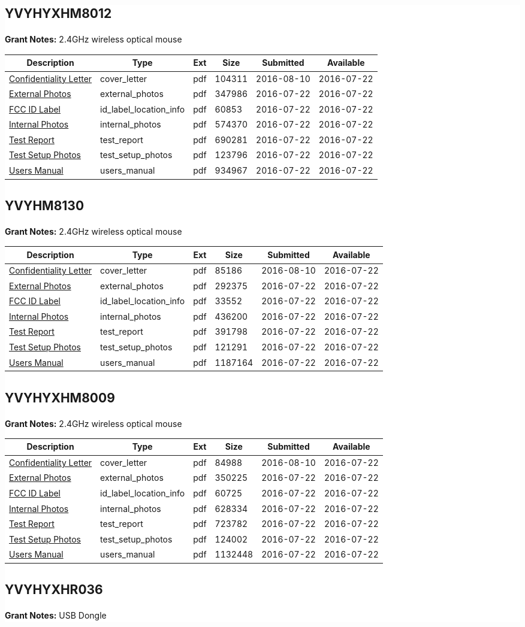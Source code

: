 ## YVYHYXHM8012
**Grant Notes:** 2.4GHz wireless optical mouse

| Description | Type | Ext | Size | Submitted | Available |
| ----------- | ---- | --- | ---- | --------- | --------- |
| [Confidentiality Letter](YVYHYXHM8012/bc44acd727e223c04e75550b0a1dcae0/3094225.pdf) | cover_letter | pdf | 104311 | 2016-08-10 | 2016-07-22 |
| [External Photos](YVYHYXHM8012/bc44acd727e223c04e75550b0a1dcae0/3073763.pdf) | external_photos | pdf | 347986 | 2016-07-22 | 2016-07-22 |
| [FCC ID Label](YVYHYXHM8012/bc44acd727e223c04e75550b0a1dcae0/3073764.pdf) | id_label_location_info | pdf | 60853 | 2016-07-22 | 2016-07-22 |
| [Internal Photos](YVYHYXHM8012/bc44acd727e223c04e75550b0a1dcae0/3073765.pdf) | internal_photos | pdf | 574370 | 2016-07-22 | 2016-07-22 |
| [Test Report](YVYHYXHM8012/bc44acd727e223c04e75550b0a1dcae0/3073768.pdf) | test_report | pdf | 690281 | 2016-07-22 | 2016-07-22 |
| [Test Setup Photos](YVYHYXHM8012/bc44acd727e223c04e75550b0a1dcae0/3073769.pdf) | test_setup_photos | pdf | 123796 | 2016-07-22 | 2016-07-22 |
| [Users Manual](YVYHYXHM8012/bc44acd727e223c04e75550b0a1dcae0/3073770.pdf) | users_manual | pdf | 934967 | 2016-07-22 | 2016-07-22 |
## YVYHM8130
**Grant Notes:** 2.4GHz wireless optical mouse

| Description | Type | Ext | Size | Submitted | Available |
| ----------- | ---- | --- | ---- | --------- | --------- |
| [Confidentiality Letter](YVYHM8130/ed0fc89922b28974ee43194bce7f8021/3094224.pdf) | cover_letter | pdf | 85186 | 2016-08-10 | 2016-07-22 |
| [External Photos](YVYHM8130/ed0fc89922b28974ee43194bce7f8021/3073950.pdf) | external_photos | pdf | 292375 | 2016-07-22 | 2016-07-22 |
| [FCC ID Label](YVYHM8130/ed0fc89922b28974ee43194bce7f8021/3073951.pdf) | id_label_location_info | pdf | 33552 | 2016-07-22 | 2016-07-22 |
| [Internal Photos](YVYHM8130/ed0fc89922b28974ee43194bce7f8021/3073952.pdf) | internal_photos | pdf | 436200 | 2016-07-22 | 2016-07-22 |
| [Test Report](YVYHM8130/ed0fc89922b28974ee43194bce7f8021/3073955.pdf) | test_report | pdf | 391798 | 2016-07-22 | 2016-07-22 |
| [Test Setup Photos](YVYHM8130/ed0fc89922b28974ee43194bce7f8021/3073956.pdf) | test_setup_photos | pdf | 121291 | 2016-07-22 | 2016-07-22 |
| [Users Manual](YVYHM8130/ed0fc89922b28974ee43194bce7f8021/3073936.pdf) | users_manual | pdf | 1187164 | 2016-07-22 | 2016-07-22 |
## YVYHYXHM8009
**Grant Notes:** 2.4GHz wireless optical mouse

| Description | Type | Ext | Size | Submitted | Available |
| ----------- | ---- | --- | ---- | --------- | --------- |
| [Confidentiality Letter](YVYHYXHM8009/f88701cbd2836a1724b1982fa3bd5d21/3094226.pdf) | cover_letter | pdf | 84988 | 2016-08-10 | 2016-07-22 |
| [External Photos](YVYHYXHM8009/f88701cbd2836a1724b1982fa3bd5d21/3073880.pdf) | external_photos | pdf | 350225 | 2016-07-22 | 2016-07-22 |
| [FCC ID Label](YVYHYXHM8009/f88701cbd2836a1724b1982fa3bd5d21/3073881.pdf) | id_label_location_info | pdf | 60725 | 2016-07-22 | 2016-07-22 |
| [Internal Photos](YVYHYXHM8009/f88701cbd2836a1724b1982fa3bd5d21/3073882.pdf) | internal_photos | pdf | 628334 | 2016-07-22 | 2016-07-22 |
| [Test Report](YVYHYXHM8009/f88701cbd2836a1724b1982fa3bd5d21/3073885.pdf) | test_report | pdf | 723782 | 2016-07-22 | 2016-07-22 |
| [Test Setup Photos](YVYHYXHM8009/f88701cbd2836a1724b1982fa3bd5d21/3073886.pdf) | test_setup_photos | pdf | 124002 | 2016-07-22 | 2016-07-22 |
| [Users Manual](YVYHYXHM8009/f88701cbd2836a1724b1982fa3bd5d21/3073887.pdf) | users_manual | pdf | 1132448 | 2016-07-22 | 2016-07-22 |
## YVYHYXHR036
**Grant Notes:** USB Dongle
